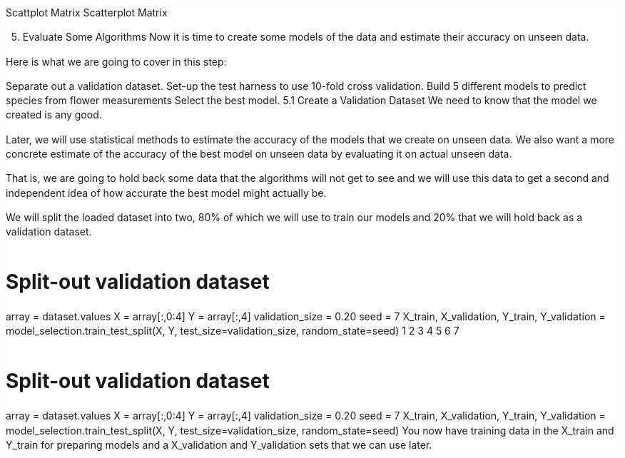 
Scattplot Matrix
Scatterplot Matrix

5. Evaluate Some Algorithms
Now it is time to create some models of the data and estimate their accuracy on unseen data.

Here is what we are going to cover in this step:

Separate out a validation dataset.
Set-up the test harness to use 10-fold cross validation.
Build 5 different models to predict species from flower measurements
Select the best model.
5.1 Create a Validation Dataset
We need to know that the model we created is any good.

Later, we will use statistical methods to estimate the accuracy of the models that we create on unseen data. We also want a more concrete estimate of the accuracy of the best model on unseen data by evaluating it on actual unseen data.

That is, we are going to hold back some data that the algorithms will not get to see and we will use this data to get a second and independent idea of how accurate the best model might actually be.

We will split the loaded dataset into two, 80% of which we will use to train our models and 20% that we will hold back as a validation dataset.


# Split-out validation dataset
array = dataset.values
X = array[:,0:4]
Y = array[:,4]
validation_size = 0.20
seed = 7
X_train, X_validation, Y_train, Y_validation = model_selection.train_test_split(X, Y, test_size=validation_size, random_state=seed)
1
2
3
4
5
6
7
# Split-out validation dataset
array = dataset.values
X = array[:,0:4]
Y = array[:,4]
validation_size = 0.20
seed = 7
X_train, X_validation, Y_train, Y_validation = model_selection.train_test_split(X, Y, test_size=validation_size, random_state=seed)
You now have training data in the X_train and Y_train for preparing models and a X_validation and Y_validation sets that we can use later.
